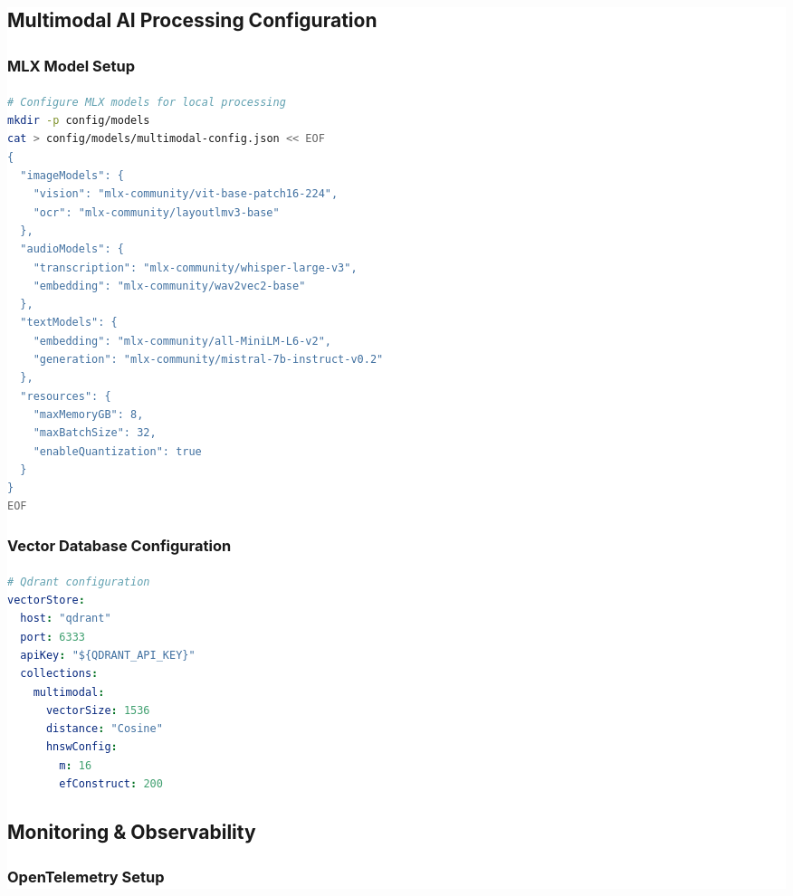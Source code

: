 ## Multimodal AI Processing Configuration

### MLX Model Setup

```bash
# Configure MLX models for local processing
mkdir -p config/models
cat > config/models/multimodal-config.json << EOF
{
  "imageModels": {
    "vision": "mlx-community/vit-base-patch16-224",
    "ocr": "mlx-community/layoutlmv3-base"
  },
  "audioModels": {
    "transcription": "mlx-community/whisper-large-v3",
    "embedding": "mlx-community/wav2vec2-base"
  },
  "textModels": {
    "embedding": "mlx-community/all-MiniLM-L6-v2",
    "generation": "mlx-community/mistral-7b-instruct-v0.2"
  },
  "resources": {
    "maxMemoryGB": 8,
    "maxBatchSize": 32,
    "enableQuantization": true
  }
}
EOF
```

### Vector Database Configuration

```yaml
# Qdrant configuration
vectorStore:
  host: "qdrant"
  port: 6333
  apiKey: "${QDRANT_API_KEY}"
  collections:
    multimodal:
      vectorSize: 1536
      distance: "Cosine"
      hnswConfig:
        m: 16
        efConstruct: 200
```

## Monitoring & Observability

### OpenTelemetry Setup
